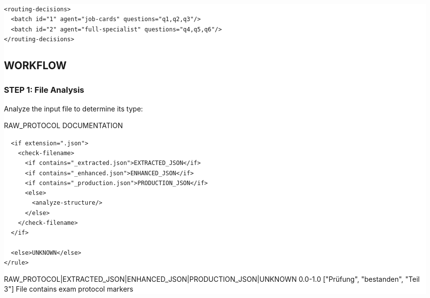     <routing-decisions>
      <batch id="1" agent="job-cards" questions="q1,q2,q3"/>
      <batch id="2" agent="full-specialist" questions="q4,q5,q6"/>
    </routing-decisions>
  </optimization>
  
  <quality-tracking>
    <extraction-stats topics-found="42" questions-extracted="42"/>
    <enhancement-stats batches-processed="12" avg-quality="0.96"/>
    <validation-flags>
      <flag question="q5" issue="dosage-outdated"/>
    </validation-flags>
  </quality-tracking>
</pipeline-context>

## WORKFLOW

### STEP 1: File Analysis

Analyze the input file to determine its type:

<file-analysis>
  <detection-rules>
    <rule type="extension">
      <if extension=".md|.txt">
        <check-content>
          <if contains="Prüfung|bestanden|Teil 1/2/3">RAW_PROTOCOL</if>
          <else>DOCUMENTATION</else>
        </check-content>
      </if>
      
      <if extension=".json">
        <check-filename>
          <if contains="_extracted.json">EXTRACTED_JSON</if>
          <if contains="_enhanced.json">ENHANCED_JSON</if>
          <if contains="_production.json">PRODUCTION_JSON</if>
          <else>
            <analyze-structure/>
          </else>
        </check-filename>
      </if>
      
      <else>UNKNOWN</else>
    </rule>
  </detection-rules>
  
  <output-format>
    <file-analysis-result>
      <type>RAW_PROTOCOL|EXTRACTED_JSON|ENHANCED_JSON|PRODUCTION_JSON|UNKNOWN</type>
      <confidence>0.0-1.0</confidence>
      <markers-found>["Prüfung", "bestanden", "Teil 3"]</markers-found>
      <reasoning>File contains exam protocol markers</reasoning>
    </file-analysis-result>
  </output-format>
</file-analysis>
